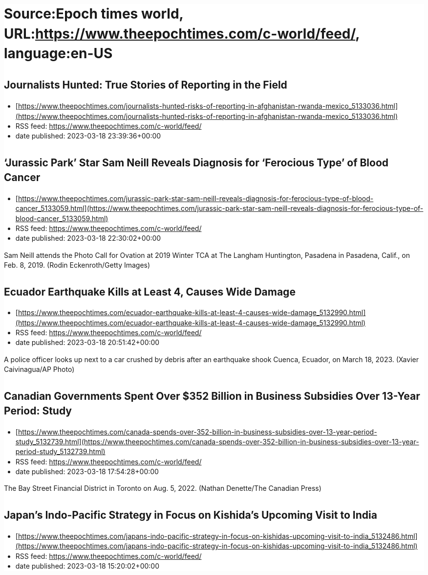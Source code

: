 # Source:Epoch times world, URL:https://www.theepochtimes.com/c-world/feed/, language:en-US

## Journalists Hunted: True Stories of Reporting in the Field
 - [https://www.theepochtimes.com/journalists-hunted-risks-of-reporting-in-afghanistan-rwanda-mexico_5133036.html](https://www.theepochtimes.com/journalists-hunted-risks-of-reporting-in-afghanistan-rwanda-mexico_5133036.html)
 - RSS feed: https://www.theepochtimes.com/c-world/feed/
 - date published: 2023-03-18 23:39:36+00:00



## ‘Jurassic Park’ Star Sam Neill Reveals Diagnosis for ‘Ferocious Type’ of Blood Cancer
 - [https://www.theepochtimes.com/jurassic-park-star-sam-neill-reveals-diagnosis-for-ferocious-type-of-blood-cancer_5133059.html](https://www.theepochtimes.com/jurassic-park-star-sam-neill-reveals-diagnosis-for-ferocious-type-of-blood-cancer_5133059.html)
 - RSS feed: https://www.theepochtimes.com/c-world/feed/
 - date published: 2023-03-18 22:30:02+00:00

Sam Neill attends the Photo Call for Ovation at 2019 Winter TCA at The Langham Huntington, Pasadena in Pasadena, Calif., on Feb. 8, 2019. (Rodin Eckenroth/Getty Images)

## Ecuador Earthquake Kills at Least 4, Causes Wide Damage
 - [https://www.theepochtimes.com/ecuador-earthquake-kills-at-least-4-causes-wide-damage_5132990.html](https://www.theepochtimes.com/ecuador-earthquake-kills-at-least-4-causes-wide-damage_5132990.html)
 - RSS feed: https://www.theepochtimes.com/c-world/feed/
 - date published: 2023-03-18 20:51:42+00:00

A police officer looks up next to a car crushed by debris after an earthquake shook Cuenca, Ecuador, on March 18, 2023. (Xavier Caivinagua/AP Photo)

## Canadian Governments Spent Over $352 Billion in Business Subsidies Over 13-Year Period: Study
 - [https://www.theepochtimes.com/canada-spends-over-352-billion-in-business-subsidies-over-13-year-period-study_5132739.html](https://www.theepochtimes.com/canada-spends-over-352-billion-in-business-subsidies-over-13-year-period-study_5132739.html)
 - RSS feed: https://www.theepochtimes.com/c-world/feed/
 - date published: 2023-03-18 17:54:28+00:00

The Bay Street Financial District in Toronto on Aug. 5, 2022. (Nathan Denette/The Canadian Press)

## Japan’s Indo-Pacific Strategy in Focus on Kishida’s Upcoming Visit to India
 - [https://www.theepochtimes.com/japans-indo-pacific-strategy-in-focus-on-kishidas-upcoming-visit-to-india_5132486.html](https://www.theepochtimes.com/japans-indo-pacific-strategy-in-focus-on-kishidas-upcoming-visit-to-india_5132486.html)
 - RSS feed: https://www.theepochtimes.com/c-world/feed/
 - date published: 2023-03-18 15:20:02+00:00
